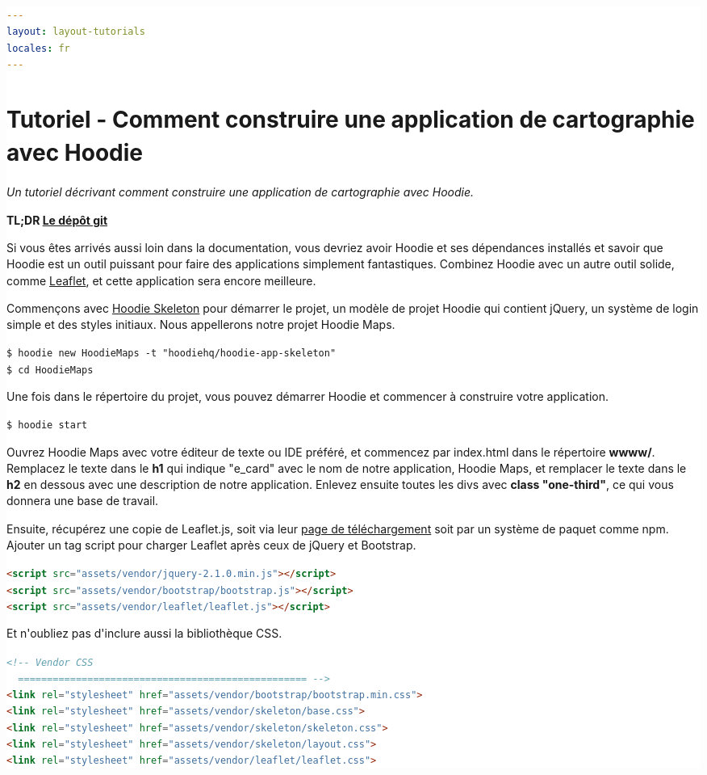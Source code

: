 ```yaml
---
layout: layout-tutorials
locales: fr
---
```


# Tutoriel - Comment construire une application de cartographie avec Hoodie

*Un tutoriel décrivant comment construire une application de cartographie avec Hoodie.*

**TL;DR [Le dépôt git](https://github.com/hoodiehq/hoodie-template-app-map)**

Si vous êtes arrivés aussi loin dans la documentation, vous devriez avoir Hoodie et ses dépendances installés et savoir que Hoodie est un outil puissant pour faire des applications simplement fantastiques. Combinez Hoodie avec un autre outil solide, comme [Leaflet](http://leafletjs.com/), et cette application sera encore meilleure.

Commençons avec [Hoodie Skeleton](https://github.com/hoodiehq/hoodie-app-skeleton) pour démarrer le projet, un modèle de projet Hoodie qui contient jQuery, un système de login simple et des styles initiaux. Nous appellerons notre projet Hoodie Maps.

<pre><code>$ hoodie new HoodieMaps -t "hoodiehq/hoodie-app-skeleton"
$ cd HoodieMaps
</code></pre>

Une fois dans le répertoire du projet, vous pouvez démarrer Hoodie et commencer à construire votre application.

<pre><code>$ hoodie start</code></pre>

Ouvrez Hoodie Maps avec votre éditeur de texte ou IDE préféré, et commencez par index.html dans le répertoire **wwww/**. Remplacez le texte dans le **h1** qui indique "e_card" avec le nom de notre application, Hoodie Maps, et remplacer le texte dans le **h2** en dessous avec une description de notre application. Enlevez ensuite toutes les divs avec **class "one-third"**, ce qui vous donnera une base de travail.

Ensuite, récupérez une copie de Leaflet.js, soit via leur [page de téléchargement](http://leafletjs.com/download.html) soit par un système de paquet comme npm. Ajouter un tag script pour charger Leaflet après ceux de jQuery et Bootstrap.

```html
<script src="assets/vendor/jquery-2.1.0.min.js"></script>
<script src="assets/vendor/bootstrap/bootstrap.js"></script>
<script src="assets/vendor/leaflet/leaflet.js"></script>
```

Et n'oubliez pas d'inclure aussi la bibliothèque CSS.

```html
<!-- Vendor CSS
  ================================================== -->
<link rel="stylesheet" href="assets/vendor/bootstrap/bootstrap.min.css">
<link rel="stylesheet" href="assets/vendor/skeleton/base.css">
<link rel="stylesheet" href="assets/vendor/skeleton/skeleton.css">
<link rel="stylesheet" href="assets/vendor/skeleton/layout.css">
<link rel="stylesheet" href="assets/vendor/leaflet/leaflet.css">
```
